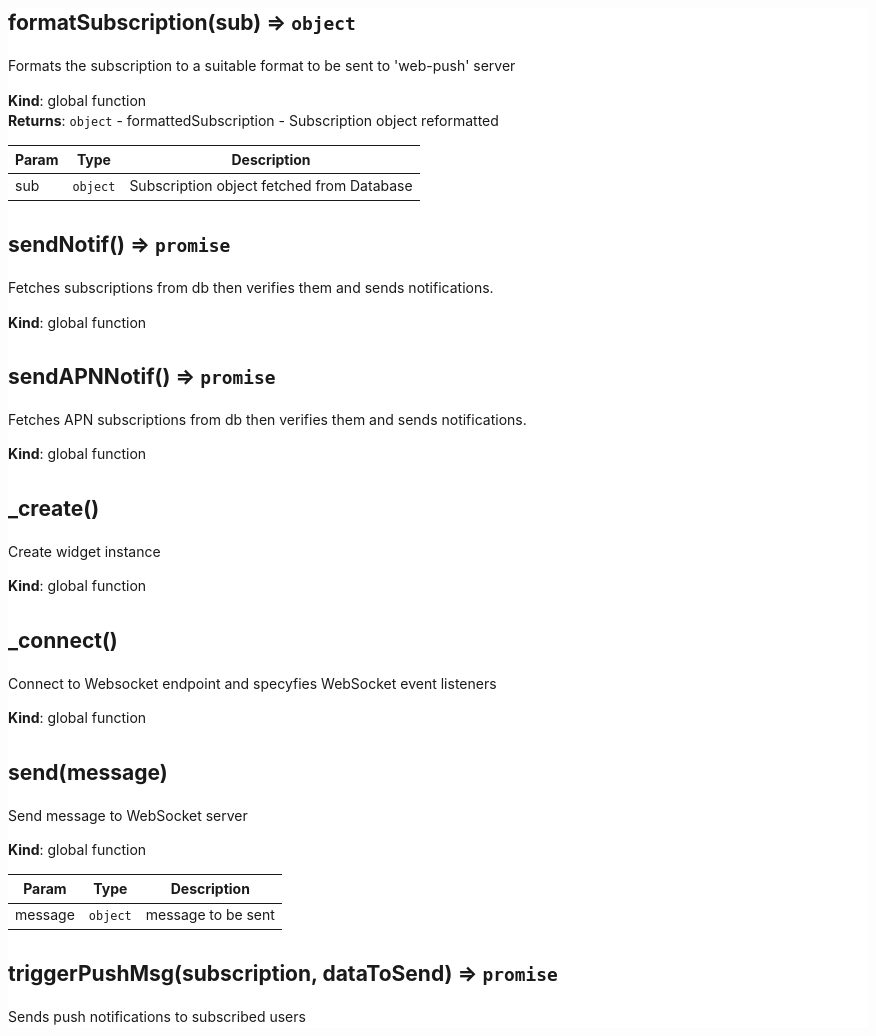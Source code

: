 ## formatSubscription(sub) ⇒ <code>object</code>
Formats the subscription to a suitable format to be sent to 'web-push' server

**Kind**: global function  
**Returns**: <code>object</code> - formattedSubscription - Subscription object reformatted  

| Param | Type | Description |
| --- | --- | --- |
| sub | <code>object</code> | Subscription object fetched from Database |

<a name="sendNotif"></a>

## sendNotif() ⇒ <code>promise</code>
Fetches subscriptions from db then verifies them and sends notifications.

**Kind**: global function  
<a name="sendAPNNotif"></a>

## sendAPNNotif() ⇒ <code>promise</code>
Fetches APN subscriptions from db then verifies them and sends notifications.

**Kind**: global function  
<a name="_create"></a>

## _create()
Create widget instance

**Kind**: global function  
<a name="_connect"></a>

## _connect()
Connect to Websocket endpoint and specyfies WebSocket event listeners

**Kind**: global function  
<a name="send"></a>

## send(message)
Send message to WebSocket server

**Kind**: global function  

| Param | Type | Description |
| --- | --- | --- |
| message | <code>object</code> | message to be sent |

<a name="triggerPushMsg"></a>

## triggerPushMsg(subscription, dataToSend) ⇒ <code>promise</code>
Sends push notifications to subscribed users

